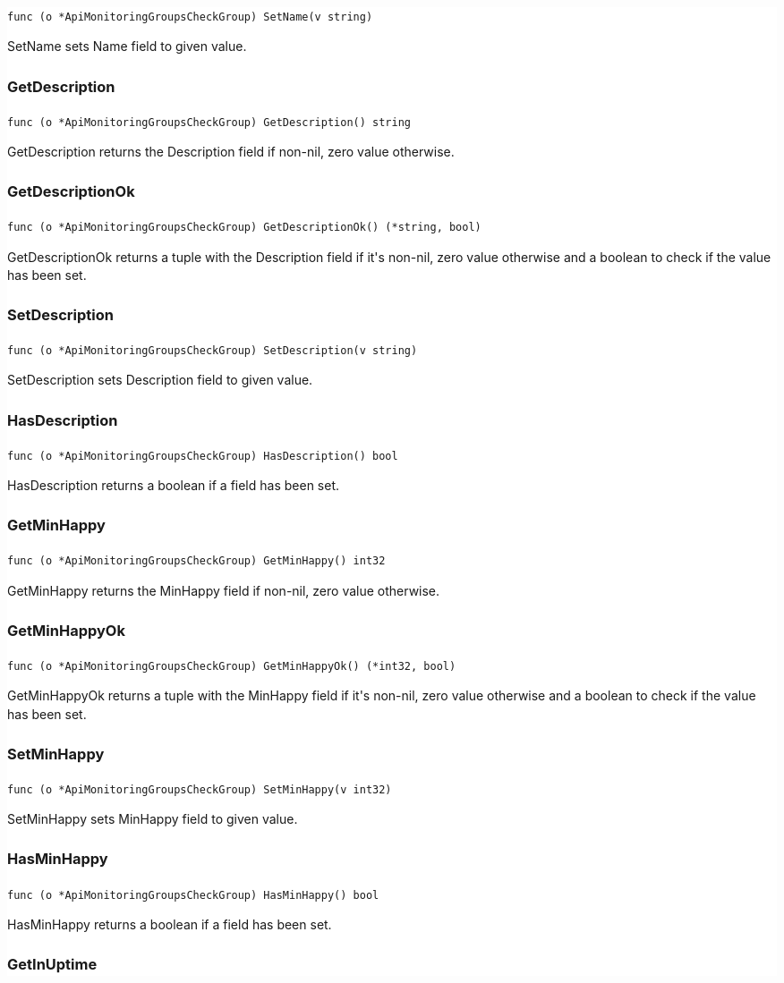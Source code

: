 `func (o *ApiMonitoringGroupsCheckGroup) SetName(v string)`

SetName sets Name field to given value.


### GetDescription

`func (o *ApiMonitoringGroupsCheckGroup) GetDescription() string`

GetDescription returns the Description field if non-nil, zero value otherwise.

### GetDescriptionOk

`func (o *ApiMonitoringGroupsCheckGroup) GetDescriptionOk() (*string, bool)`

GetDescriptionOk returns a tuple with the Description field if it's non-nil, zero value otherwise
and a boolean to check if the value has been set.

### SetDescription

`func (o *ApiMonitoringGroupsCheckGroup) SetDescription(v string)`

SetDescription sets Description field to given value.

### HasDescription

`func (o *ApiMonitoringGroupsCheckGroup) HasDescription() bool`

HasDescription returns a boolean if a field has been set.

### GetMinHappy

`func (o *ApiMonitoringGroupsCheckGroup) GetMinHappy() int32`

GetMinHappy returns the MinHappy field if non-nil, zero value otherwise.

### GetMinHappyOk

`func (o *ApiMonitoringGroupsCheckGroup) GetMinHappyOk() (*int32, bool)`

GetMinHappyOk returns a tuple with the MinHappy field if it's non-nil, zero value otherwise
and a boolean to check if the value has been set.

### SetMinHappy

`func (o *ApiMonitoringGroupsCheckGroup) SetMinHappy(v int32)`

SetMinHappy sets MinHappy field to given value.

### HasMinHappy

`func (o *ApiMonitoringGroupsCheckGroup) HasMinHappy() bool`

HasMinHappy returns a boolean if a field has been set.

### GetInUptime
